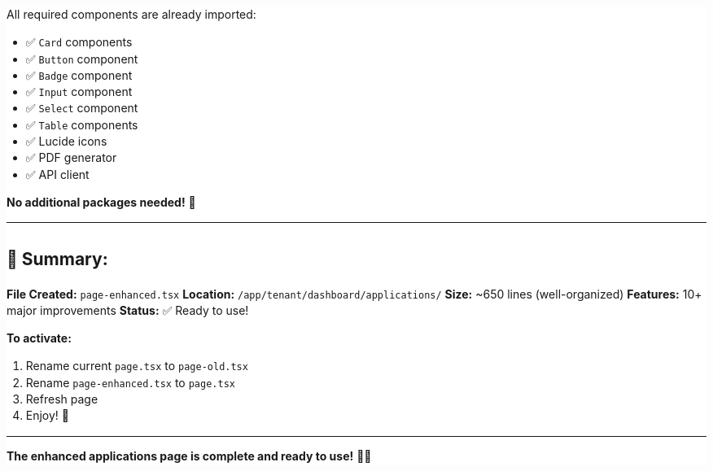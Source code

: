 All required components are already imported:
- ✅ `Card` components
- ✅ `Button` component
- ✅ `Badge` component
- ✅ `Input` component
- ✅ `Select` component
- ✅ `Table` components
- ✅ Lucide icons
- ✅ PDF generator
- ✅ API client

**No additional packages needed!** 🎉

---

## 🎉 **Summary:**

**File Created:** `page-enhanced.tsx`
**Location:** `/app/tenant/dashboard/applications/`
**Size:** ~650 lines (well-organized)
**Features:** 10+ major improvements
**Status:** ✅ Ready to use!

**To activate:**
1. Rename current `page.tsx` to `page-old.tsx`
2. Rename `page-enhanced.tsx` to `page.tsx`
3. Refresh page
4. Enjoy! 🎊

---

**The enhanced applications page is complete and ready to use!** 🚀✨

